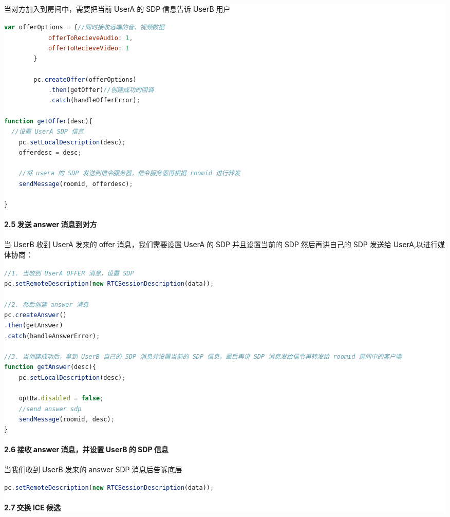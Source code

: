 当对方加入到房间中，需要把当前 UserA 的 SDP 信息告诉 UserB 用户

```js
var offerOptions = {//同时接收远端的音、视频数据
			offerToRecieveAudio: 1, 
			offerToRecieveVideo: 1
		}

		pc.createOffer(offerOptions)
			.then(getOffer)//创建成功的回调
			.catch(handleOfferError);

function getOffer(desc){
  //设置 UserA SDP 信息
	pc.setLocalDescription(desc);
	offerdesc = desc;

	//将 usera 的 SDP 发送到信令服务器，信令服务器再根据 roomid 进行转发
	sendMessage(roomid, offerdesc);	

}
```

#### 2.5 发送 answer 消息到对方

当 UserB 收到 UserA 发来的 offer 消息，我们需要设置 UserA 的 SDP 并且设置当前的 SDP 然后再讲自己的 SDP 发送给 UserA,以进行媒体协商：

```js
//1. 当收到 UserA OFFER 消息，设置 SDP
pc.setRemoteDescription(new RTCSessionDescription(data));

//2. 然后创建 answer 消息
pc.createAnswer()
.then(getAnswer)
.catch(handleAnswerError);

//3. 当创建成功后，拿到 UserB 自己的 SDP 消息并设置当前的 SDP 信息，最后再讲 SDP 消息发给信令再转发给 roomid 房间中的客户端
function getAnswer(desc){
	pc.setLocalDescription(desc);

	optBw.disabled = false;
	//send answer sdp
	sendMessage(roomid, desc);
}
```

#### 2.6 接收 answer 消息，并设置 UserB 的 SDP 信息

当我们收到 UserB 发来的 answer SDP 消息后告诉底层

```js
pc.setRemoteDescription(new RTCSessionDescription(data));
```

#### 2.7 交换 ICE 候选
